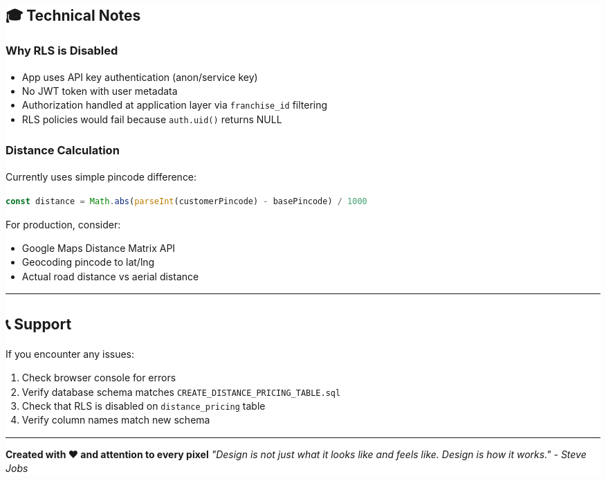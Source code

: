 
## 🎓 Technical Notes

### Why RLS is Disabled
- App uses API key authentication (anon/service key)
- No JWT token with user metadata
- Authorization handled at application layer via `franchise_id` filtering
- RLS policies would fail because `auth.uid()` returns NULL

### Distance Calculation
Currently uses simple pincode difference:
```typescript
const distance = Math.abs(parseInt(customerPincode) - basePincode) / 1000
```

For production, consider:
- Google Maps Distance Matrix API
- Geocoding pincode to lat/lng
- Actual road distance vs aerial distance

---

## 📞 Support

If you encounter any issues:
1. Check browser console for errors
2. Verify database schema matches `CREATE_DISTANCE_PRICING_TABLE.sql`
3. Check that RLS is disabled on `distance_pricing` table
4. Verify column names match new schema

---

**Created with ❤️ and attention to every pixel**
_"Design is not just what it looks like and feels like. Design is how it works." - Steve Jobs_
